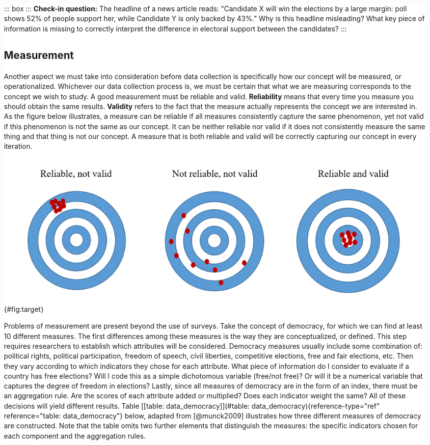 ::: box :::
**Check-in question:** The headline of a news article reads: \"Candidate X will win the elections by a large margin: poll shows 52% of people support her, while Candidate Y is only backed by 43%.\" Why is this headline misleading? What key piece of information is missing to correctly interpret the difference in electoral support between the candidates?
:::

## Measurement

Another aspect we must take into consideration before data collection is specifically how our concept will be measured, or operationalized. Whichever our data collection process is, we must be certain that what we are measuring corresponds to the concept we wish to study. A good measurement must be reliable and valid. **Reliability** means that every time you measure you should obtain the same results. **Validity** refers to the fact that the measure actually represents the concept we are interested in. As the figure below illustrates, a measure can be reliable if all measures consistently capture the same phenomenon, yet not valid if this phenomenon is not the same as our concept. It can be neither reliable nor valid if it does not consistently measure the same thing and that thing is not our concept. A measure that is both reliable and valid will be correctly capturing our concept in every iteration.

![Validity and reliability](images/data/target.png){#fig:target}

Problems of measurement are present beyond the use of surveys. Take the concept of democracy, for which we can find at least 10 different measures. The first differences among these measures is the way they are conceptualized, or defined. This step requires researchers to establish which attributes will be considered. Democracy measures usually include some combination of: political rights, political participation, freedom of speech, civil liberties, competitive elections, free and fair elections, etc. Then they vary according to which indicators they chose for each attribute. What piece of information do I consider to evaluate if a country has free elections? Will I code this as a simple dichotomous variable (free/not free)? Or will it be a numerical variable that captures the degree of freedom in elections? Lastly, since all measures of democracy are in the form of an index, there must be an aggregation rule. Are the scores of each attribute added or multiplied? Does each indicator weight the same? All of these decisions will yield different results. Table [\[table: data\_democracy\]](#table: data_democracy){reference-type="ref" reference="table: data_democracy"} below, adapted from [@munck2009] illustrates how three different measures of democracy are constructed. Note that the table omits two further elements that distinguish the measures: the specific indicators chosen for each component and the aggregation rules.


[^6]: http://fcea.edu.uy/estudio-del-bienestar-multidimensional-en-uruguay.html
[^7]: https://www.pewresearch.org/methods/u-s-survey-research/our-survey-methodology-in-detail
[^8]: Some prefer data as plural while others refer to data as singular. Either way is fine!